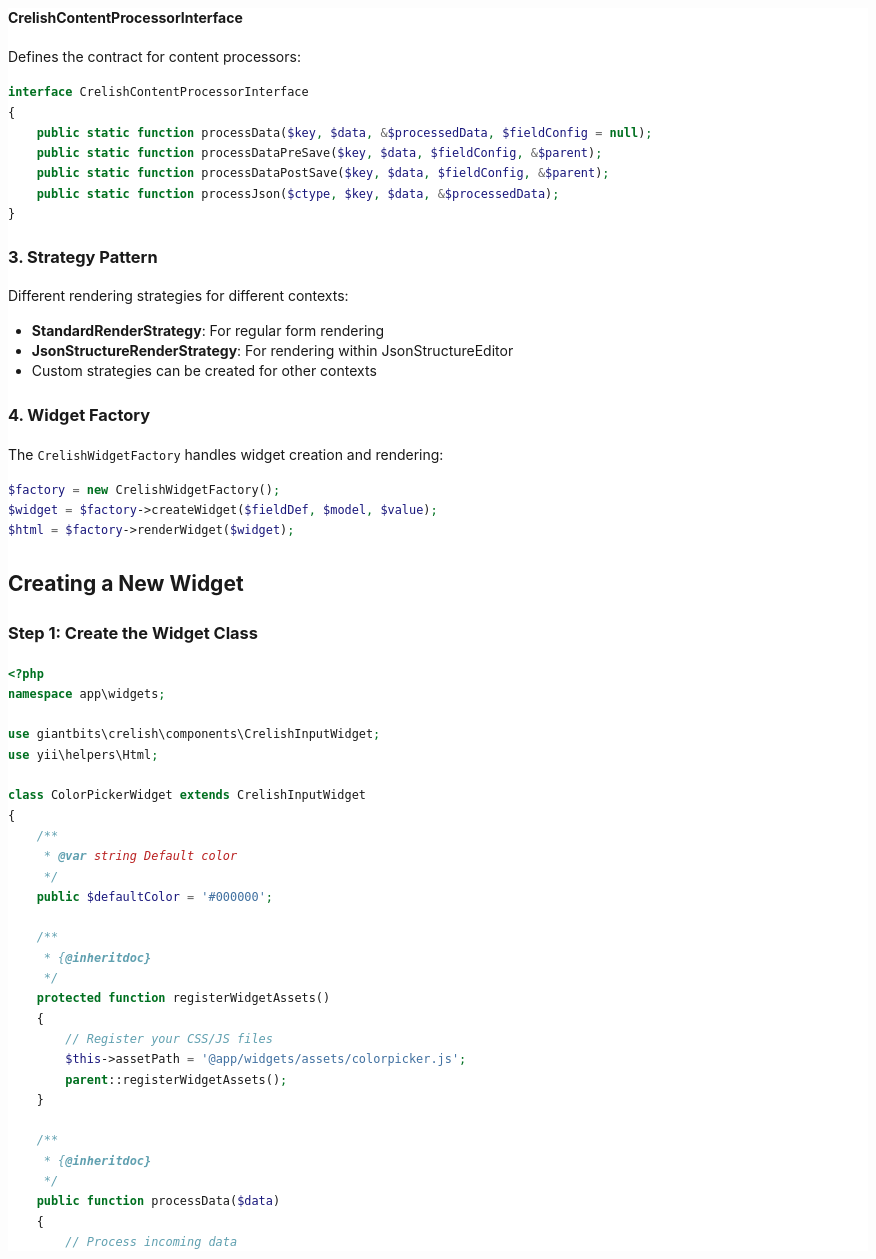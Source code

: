 #### CrelishContentProcessorInterface
Defines the contract for content processors:

```php
interface CrelishContentProcessorInterface
{
    public static function processData($key, $data, &$processedData, $fieldConfig = null);
    public static function processDataPreSave($key, $data, $fieldConfig, &$parent);
    public static function processDataPostSave($key, $data, $fieldConfig, &$parent);
    public static function processJson($ctype, $key, $data, &$processedData);
}
```

### 3. Strategy Pattern

Different rendering strategies for different contexts:

- **StandardRenderStrategy**: For regular form rendering
- **JsonStructureRenderStrategy**: For rendering within JsonStructureEditor
- Custom strategies can be created for other contexts

### 4. Widget Factory

The `CrelishWidgetFactory` handles widget creation and rendering:

```php
$factory = new CrelishWidgetFactory();
$widget = $factory->createWidget($fieldDef, $model, $value);
$html = $factory->renderWidget($widget);
```

## Creating a New Widget

### Step 1: Create the Widget Class

```php
<?php
namespace app\widgets;

use giantbits\crelish\components\CrelishInputWidget;
use yii\helpers\Html;

class ColorPickerWidget extends CrelishInputWidget
{
    /**
     * @var string Default color
     */
    public $defaultColor = '#000000';
    
    /**
     * {@inheritdoc}
     */
    protected function registerWidgetAssets()
    {
        // Register your CSS/JS files
        $this->assetPath = '@app/widgets/assets/colorpicker.js';
        parent::registerWidgetAssets();
    }
    
    /**
     * {@inheritdoc}
     */
    public function processData($data)
    {
        // Process incoming data
```